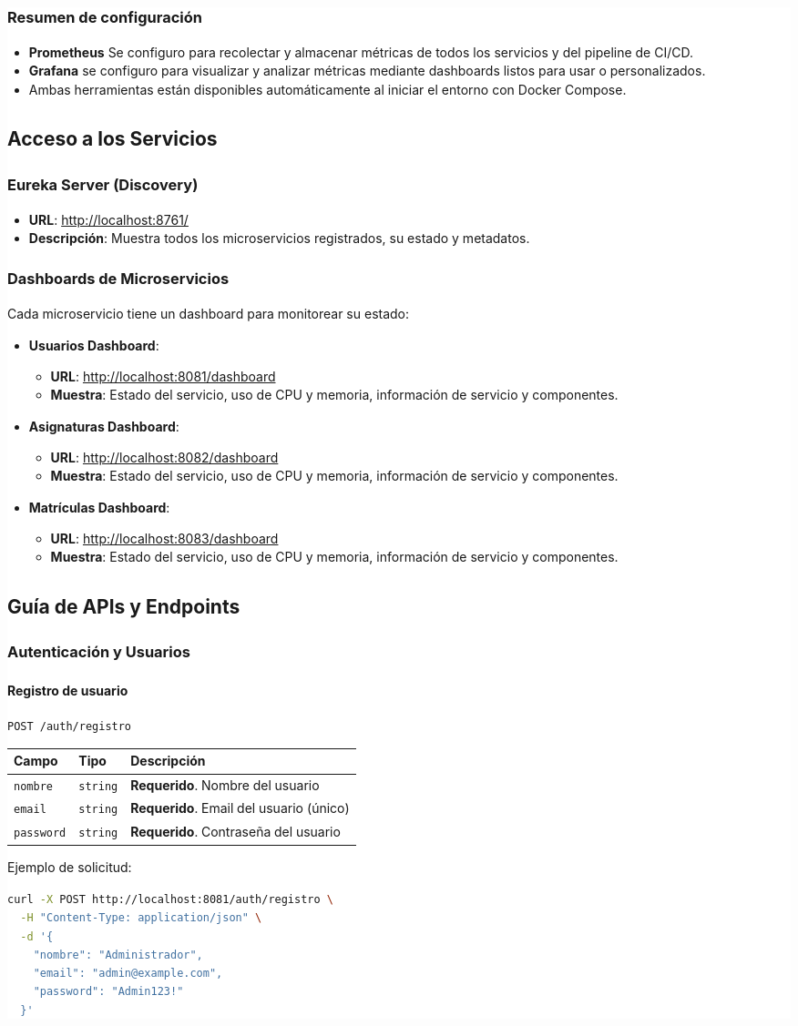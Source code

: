 ### Resumen de configuración

- **Prometheus** Se configuro para recolectar y almacenar métricas de todos los servicios y del pipeline de CI/CD.
- **Grafana** se configuro para visualizar y analizar métricas mediante dashboards listos para usar o personalizados.
- Ambas herramientas están disponibles automáticamente al iniciar el entorno con Docker Compose.

## Acceso a los Servicios

### Eureka Server (Discovery)

- **URL**: [http://localhost:8761/](http://localhost:8761/)
- **Descripción**: Muestra todos los microservicios registrados, su estado y metadatos.

### Dashboards de Microservicios

Cada microservicio tiene un dashboard para monitorear su estado:

- **Usuarios Dashboard**:
  - **URL**: [http://localhost:8081/dashboard](http://localhost:8081/dashboard)
  - **Muestra**: Estado del servicio, uso de CPU y memoria, información de servicio y componentes.

- **Asignaturas Dashboard**:
  - **URL**: [http://localhost:8082/dashboard](http://localhost:8082/dashboard)
  - **Muestra**: Estado del servicio, uso de CPU y memoria, información de servicio y componentes.

- **Matrículas Dashboard**:
  - **URL**: [http://localhost:8083/dashboard](http://localhost:8083/dashboard)
  - **Muestra**: Estado del servicio, uso de CPU y memoria, información de servicio y componentes.

## Guía de APIs y Endpoints

### Autenticación y Usuarios

#### Registro de usuario

```http
POST /auth/registro
```

| Campo      | Tipo     | Descripción                              |
| :--------- | :------- | :--------------------------------------- |
| `nombre`   | `string` | **Requerido**. Nombre del usuario        |
| `email`    | `string` | **Requerido**. Email del usuario (único) |
| `password` | `string` | **Requerido**. Contraseña del usuario    |

Ejemplo de solicitud:

```sh
curl -X POST http://localhost:8081/auth/registro \
  -H "Content-Type: application/json" \
  -d '{
    "nombre": "Administrador",
    "email": "admin@example.com",
    "password": "Admin123!"
  }'
```
